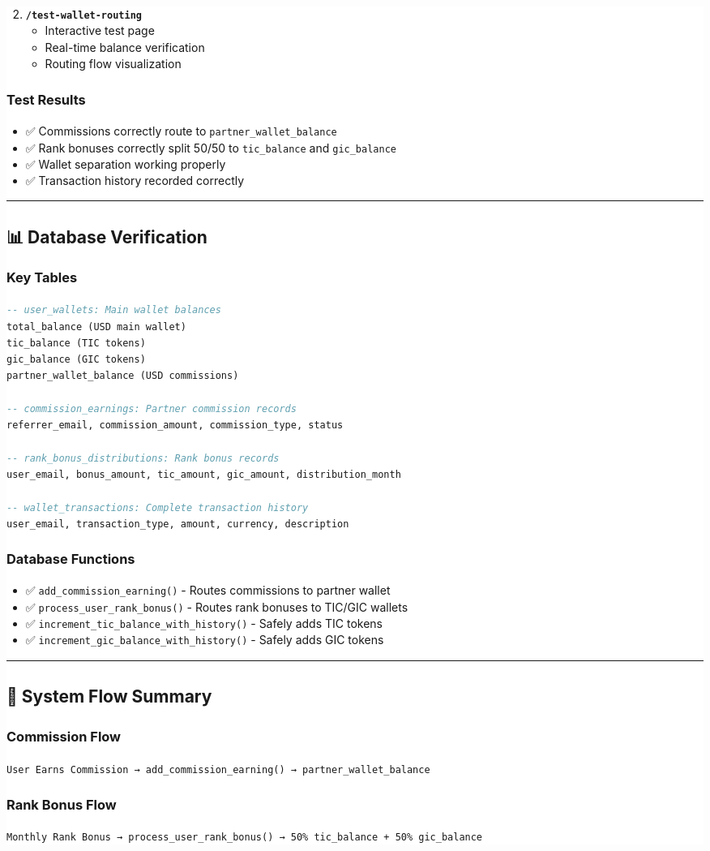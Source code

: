 2. **`/test-wallet-routing`**
   - Interactive test page
   - Real-time balance verification
   - Routing flow visualization

### **Test Results**
- ✅ Commissions correctly route to `partner_wallet_balance`
- ✅ Rank bonuses correctly split 50/50 to `tic_balance` and `gic_balance`
- ✅ Wallet separation working properly
- ✅ Transaction history recorded correctly

---

## 📊 **Database Verification**

### **Key Tables**
```sql
-- user_wallets: Main wallet balances
total_balance (USD main wallet)
tic_balance (TIC tokens)
gic_balance (GIC tokens)
partner_wallet_balance (USD commissions)

-- commission_earnings: Partner commission records
referrer_email, commission_amount, commission_type, status

-- rank_bonus_distributions: Rank bonus records
user_email, bonus_amount, tic_amount, gic_amount, distribution_month

-- wallet_transactions: Complete transaction history
user_email, transaction_type, amount, currency, description
```

### **Database Functions**
- ✅ `add_commission_earning()` - Routes commissions to partner wallet
- ✅ `process_user_rank_bonus()` - Routes rank bonuses to TIC/GIC wallets
- ✅ `increment_tic_balance_with_history()` - Safely adds TIC tokens
- ✅ `increment_gic_balance_with_history()` - Safely adds GIC tokens

---

## 🎯 **System Flow Summary**

### **Commission Flow**
```
User Earns Commission → add_commission_earning() → partner_wallet_balance
```

### **Rank Bonus Flow**
```
Monthly Rank Bonus → process_user_rank_bonus() → 50% tic_balance + 50% gic_balance
```
